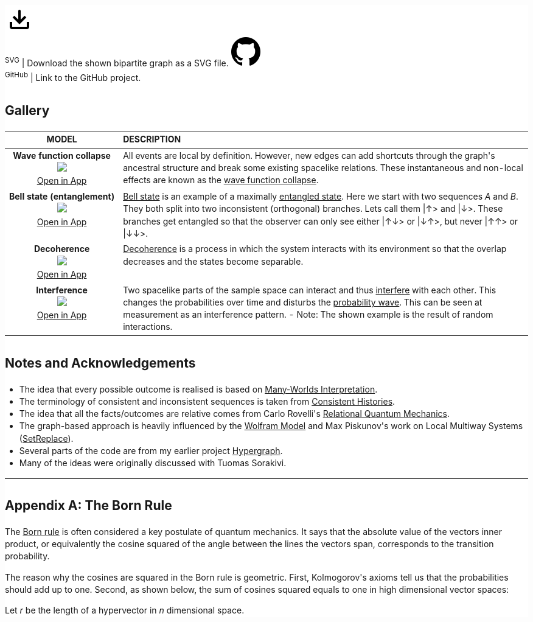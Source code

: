 ![](img/svg.svg)<br/><sup>SVG</sup> | Download the shown bipartite graph as a SVG file.
![](img/github.svg)<br/><sup>GitHub</sup> | Link to the GitHub project.


## Gallery

MODEL| DESCRIPTION
:-: | :--
<nobr>**Wave function collapse**</nobr><br/><img src="https://raw.githubusercontent.com/met4citizen/BigraphQM/8986cdd6802723d6662111ef943479f5b3eed3f7/img/gallery-collapse.svg" width=700/><br/>[Open in App](https://met4citizen.github.io/BigraphQM/?g=GiKSGgQECBIGgQIECBGwQIECB)|All events are local by definition. However, new edges can add shortcuts through the graph's ancestral structure and break some existing spacelike relations. These instantaneous and non-local effects are known as the [wave function collapse](https://en.wikipedia.org/wiki/Wave_function_collapse).
<nobr>**Bell state (entanglement)**</nobr><br/><img src="https://raw.githubusercontent.com/met4citizen/BigraphQM/8986cdd6802723d6662111ef943479f5b3eed3f7/img/gallery-bellstate.svg" width=700/><br/>[Open in App](https://met4citizen.github.io/BigraphQM/?g=DiIkSIkIQjQiEQjQDMGJAjQECIBAg)|[Bell state](https://en.wikipedia.org/wiki/Bell_state) is an example of a maximally [entangled state](https://en.wikipedia.org/wiki/Quantum_entanglement). Here we start with two sequences $A$ and $B$. They both split into two inconsistent (orthogonal) branches. Lets call them <nobr>\|&uarr;></nobr> and <nobr>\|&darr;></nobr>. These branches get entangled so that the observer can only see either <nobr>\|&uarr;&darr;></nobr> or <nobr>\|&darr;&uarr;></nobr>, but never <nobr>\|&uarr;&uarr;></nobr> or <nobr>\|&darr;&darr;></nobr>.
**Decoherence**<br/><img src="https://raw.githubusercontent.com/met4citizen/BigraphQM/8986cdd6802723d6662111ef943479f5b3eed3f7/img/gallery-decoherence.svg" width=700/><br/>[Open in App](https://met4citizen.github.io/BigraphQM/?g=DiI8SSRHgISIkKDAjwEBAQEBAQ)|[Decoherence](https://en.wikipedia.org/wiki/Quantum_decoherence) is a process in which the system interacts with its environment so that the overlap decreases and the states become separable.
**Interference**<br/><img src="https://raw.githubusercontent.com/met4citizen/BigraphQM/8986cdd6802723d6662111ef943479f5b3eed3f7/img/gallery-interference.svg" width=700/><br/>[Open in App](https://met4citizen.github.io/BigraphQM/?g=DiI8SSRHgCAigkCAjwBARAQRAR4AgIgIAgI8AQEQMAQEeAICMCAYCPAEBGBAEBHgICAgICAjwEBAQEBAQ)|Two spacelike parts of the sample space can interact and thus [interfere](https://en.wikipedia.org/wiki/Wave_interference) with each other. This changes the probabilities over time and disturbs the [probability wave](https://en.wikipedia.org/wiki/Wave_function). This can be seen at measurement as an interference pattern. - Note: The shown example is the result of random interactions.


## Notes and Acknowledgements

- The idea that every possible outcome is realised is based on
[Many-Worlds Interpretation](https://en.wikipedia.org/wiki/Many-worlds_interpretation).
- The terminology of consistent and inconsistent sequences is taken from
[Consistent Histories](https://en.wikipedia.org/wiki/Consistent_histories).
- The idea that all the facts/outcomes are relative comes from Carlo Rovelli's
[Relational Quantum Mechanics](https://en.wikipedia.org/wiki/Relational_quantum_mechanics).
- The graph-based approach is heavily influenced by the
[Wolfram Model](https://www.wolframphysics.org) and Max Piskunov's work on
Local Multiway Systems ([SetReplace](https://github.com/maxitg/SetReplace)).
- Several parts of the code are from my earlier project
[Hypergraph](https://github.com/met4citizen/Hypergraph).
- Many of the ideas were originally discussed with Tuomas Sorakivi.

----

## Appendix A: The Born Rule

The [Born rule](https://en.wikipedia.org/wiki/Born_rule) is often considered
a key postulate of quantum mechanics. It says that the absolute value of the
vectors inner product, or equivalently the cosine squared of the angle
between the lines the vectors span, corresponds to the transition probability.

The reason why the cosines are squared in the Born rule is geometric.
First, Kolmogorov's axioms tell us that the probabilities should add up to one.
Second, as shown below, the sum of cosines squared equals to one in
high dimensional vector spaces:

Let $r$ be the length of a hypervector in
$n$ dimensional space.
